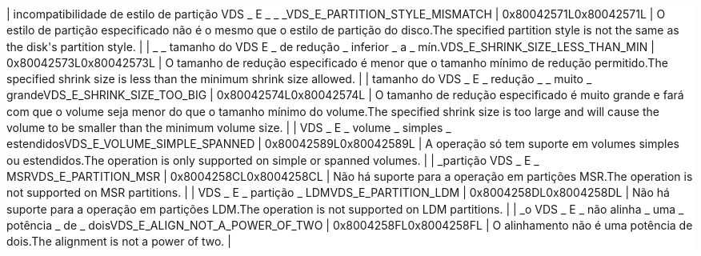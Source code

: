 | <span data-ttu-id="4586f-476">incompatibilidade de estilo de partição VDS \_ E \_ \_ \_</span><span class="sxs-lookup"><span data-stu-id="4586f-476">VDS\_E\_PARTITION\_STYLE\_MISMATCH</span></span>                             | <span data-ttu-id="4586f-477">0x80042571L</span><span class="sxs-lookup"><span data-stu-id="4586f-477">0x80042571L</span></span> | <span data-ttu-id="4586f-478">O estilo de partição especificado não é o mesmo que o estilo de partição do disco.</span><span class="sxs-lookup"><span data-stu-id="4586f-478">The specified partition style is not the same as the disk's partition style.</span></span>                                                                                                                                                                 |
| <span data-ttu-id="4586f-479">\_ \_ tamanho do VDS E \_ de redução \_ inferior \_ a \_ mín.</span><span class="sxs-lookup"><span data-stu-id="4586f-479">VDS\_E\_SHRINK\_SIZE\_LESS\_THAN\_MIN</span></span>                          | <span data-ttu-id="4586f-480">0x80042573L</span><span class="sxs-lookup"><span data-stu-id="4586f-480">0x80042573L</span></span> | <span data-ttu-id="4586f-481">O tamanho de redução especificado é menor que o tamanho mínimo de redução permitido.</span><span class="sxs-lookup"><span data-stu-id="4586f-481">The specified shrink size is less than the minimum shrink size allowed.</span></span>                                                                                                                                                                      |
| <span data-ttu-id="4586f-482">tamanho do VDS \_ E \_ redução \_ \_ muito \_ grande</span><span class="sxs-lookup"><span data-stu-id="4586f-482">VDS\_E\_SHRINK\_SIZE\_TOO\_BIG</span></span>                                 | <span data-ttu-id="4586f-483">0x80042574L</span><span class="sxs-lookup"><span data-stu-id="4586f-483">0x80042574L</span></span> | <span data-ttu-id="4586f-484">O tamanho de redução especificado é muito grande e fará com que o volume seja menor do que o tamanho mínimo do volume.</span><span class="sxs-lookup"><span data-stu-id="4586f-484">The specified shrink size is too large and will cause the volume to be smaller than the minimum volume size.</span></span>                                                                                                                                 |
| <span data-ttu-id="4586f-485">VDS \_ E \_ volume \_ simples \_ estendidos</span><span class="sxs-lookup"><span data-stu-id="4586f-485">VDS\_E\_VOLUME\_SIMPLE\_SPANNED</span></span>                                | <span data-ttu-id="4586f-486">0x80042589L</span><span class="sxs-lookup"><span data-stu-id="4586f-486">0x80042589L</span></span> | <span data-ttu-id="4586f-487">A operação só tem suporte em volumes simples ou estendidos.</span><span class="sxs-lookup"><span data-stu-id="4586f-487">The operation is only supported on simple or spanned volumes.</span></span>                                                                                                                                                                                |
| <span data-ttu-id="4586f-488">\_partição VDS \_ E \_ MSR</span><span class="sxs-lookup"><span data-stu-id="4586f-488">VDS\_E\_PARTITION\_MSR</span></span>                                         | <span data-ttu-id="4586f-489">0x8004258CL</span><span class="sxs-lookup"><span data-stu-id="4586f-489">0x8004258CL</span></span> | <span data-ttu-id="4586f-490">Não há suporte para a operação em partições MSR.</span><span class="sxs-lookup"><span data-stu-id="4586f-490">The operation is not supported on MSR partitions.</span></span>                                                                                                                                                                                            |
| <span data-ttu-id="4586f-491">VDS \_ E \_ partição \_ LDM</span><span class="sxs-lookup"><span data-stu-id="4586f-491">VDS\_E\_PARTITION\_LDM</span></span>                                         | <span data-ttu-id="4586f-492">0x8004258DL</span><span class="sxs-lookup"><span data-stu-id="4586f-492">0x8004258DL</span></span> | <span data-ttu-id="4586f-493">Não há suporte para a operação em partições LDM.</span><span class="sxs-lookup"><span data-stu-id="4586f-493">The operation is not supported on LDM partitions.</span></span>                                                                                                                                                                                            |
| <span data-ttu-id="4586f-494">\_o VDS \_ E \_ não alinha \_ uma \_ potência \_ de \_ dois</span><span class="sxs-lookup"><span data-stu-id="4586f-494">VDS\_E\_ALIGN\_NOT\_A\_POWER\_OF\_TWO</span></span>                          | <span data-ttu-id="4586f-495">0x8004258FL</span><span class="sxs-lookup"><span data-stu-id="4586f-495">0x8004258FL</span></span> | <span data-ttu-id="4586f-496">O alinhamento não é uma potência de dois.</span><span class="sxs-lookup"><span data-stu-id="4586f-496">The alignment is not a power of two.</span></span>                                                                                                                                                                                                         |